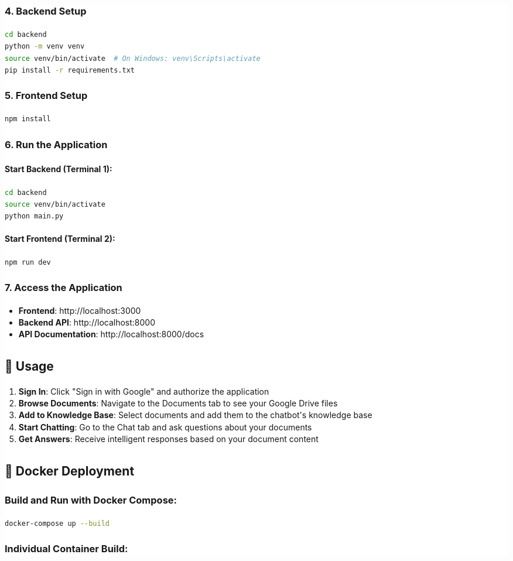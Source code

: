 ### 4. Backend Setup

```bash
cd backend
python -m venv venv
source venv/bin/activate  # On Windows: venv\Scripts\activate
pip install -r requirements.txt
```

### 5. Frontend Setup

```bash
npm install
```

### 6. Run the Application

#### Start Backend (Terminal 1):
```bash
cd backend
source venv/bin/activate
python main.py
```

#### Start Frontend (Terminal 2):
```bash
npm run dev
```

### 7. Access the Application

- **Frontend**: http://localhost:3000
- **Backend API**: http://localhost:8000
- **API Documentation**: http://localhost:8000/docs

## 🎯 Usage

1. **Sign In**: Click "Sign in with Google" and authorize the application
2. **Browse Documents**: Navigate to the Documents tab to see your Google Drive files
3. **Add to Knowledge Base**: Select documents and add them to the chatbot's knowledge base
4. **Start Chatting**: Go to the Chat tab and ask questions about your documents
5. **Get Answers**: Receive intelligent responses based on your document content

## 🐳 Docker Deployment

### Build and Run with Docker Compose:
```bash
docker-compose up --build
```

### Individual Container Build:
